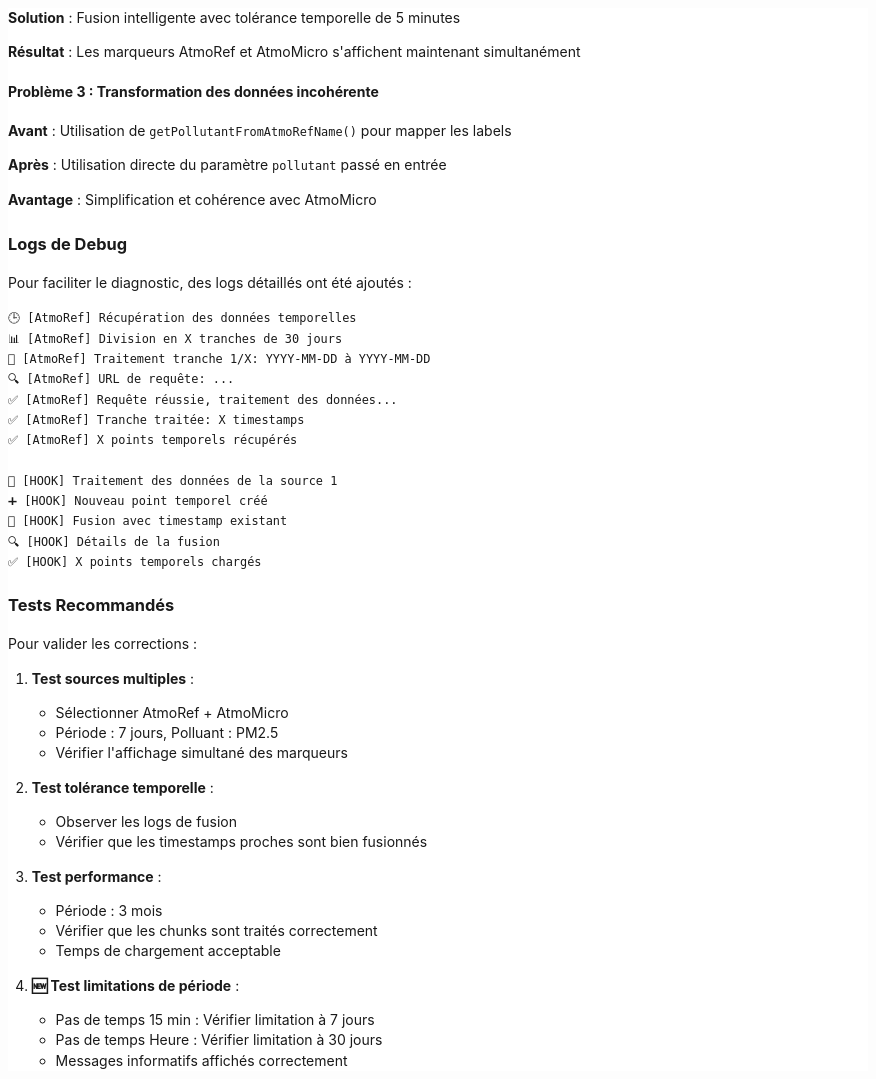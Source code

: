 **Solution** : Fusion intelligente avec tolérance temporelle de 5 minutes

**Résultat** : Les marqueurs AtmoRef et AtmoMicro s'affichent maintenant simultanément

#### Problème 3 : Transformation des données incohérente

**Avant** : Utilisation de `getPollutantFromAtmoRefName()` pour mapper les labels

**Après** : Utilisation directe du paramètre `pollutant` passé en entrée

**Avantage** : Simplification et cohérence avec AtmoMicro

### Logs de Debug

Pour faciliter le diagnostic, des logs détaillés ont été ajoutés :

```
🕒 [AtmoRef] Récupération des données temporelles
📊 [AtmoRef] Division en X tranches de 30 jours
📅 [AtmoRef] Traitement tranche 1/X: YYYY-MM-DD à YYYY-MM-DD
🔍 [AtmoRef] URL de requête: ...
✅ [AtmoRef] Requête réussie, traitement des données...
✅ [AtmoRef] Tranche traitée: X timestamps
✅ [AtmoRef] X points temporels récupérés

🔄 [HOOK] Traitement des données de la source 1
➕ [HOOK] Nouveau point temporel créé
🔗 [HOOK] Fusion avec timestamp existant
🔍 [HOOK] Détails de la fusion
✅ [HOOK] X points temporels chargés
```

### Tests Recommandés

Pour valider les corrections :

1. **Test sources multiples** :

   - Sélectionner AtmoRef + AtmoMicro
   - Période : 7 jours, Polluant : PM2.5
   - Vérifier l'affichage simultané des marqueurs

2. **Test tolérance temporelle** :

   - Observer les logs de fusion
   - Vérifier que les timestamps proches sont bien fusionnés

3. **Test performance** :

   - Période : 3 mois
   - Vérifier que les chunks sont traités correctement
   - Temps de chargement acceptable

4. **🆕 Test limitations de période** :

   - Pas de temps 15 min : Vérifier limitation à 7 jours
   - Pas de temps Heure : Vérifier limitation à 30 jours
   - Messages informatifs affichés correctement

